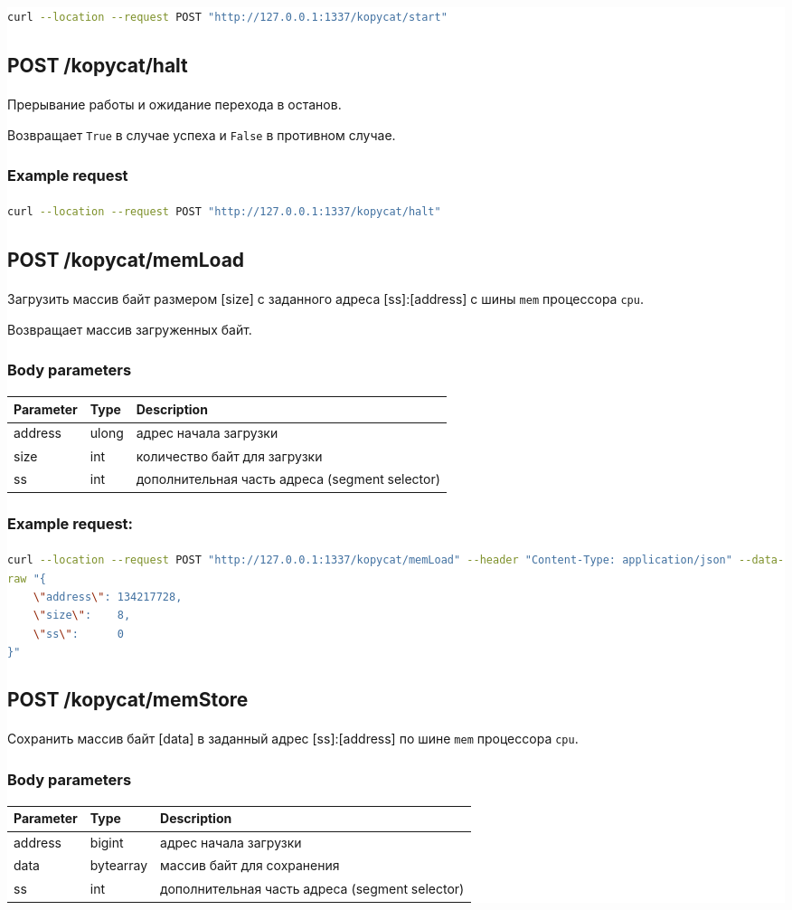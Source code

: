 ```bash
curl --location --request POST "http://127.0.0.1:1337/kopycat/start"
```



## POST /kopycat/halt

Прерывание работы и ожидание перехода в останов.

Возвращает `True` в случае успеха и `False` в противном случае. 

### Example request

```bash
curl --location --request POST "http://127.0.0.1:1337/kopycat/halt"
```

## POST /kopycat/memLoad

Загрузить массив байт размером [size] с заданного адреса [ss]:[address] с шины `mem` процессора `cpu`.

Возвращает массив загруженных байт.

### Body parameters

| **Parameter** | **Type** | **Description**                                |
| :------------ | :------- | :--------------------------------------------- |
| address       | ulong    | адрес начала загрузки                          |
| size          | int      | количество байт для загрузки                   |
| ss            | int      | дополнительная часть адреса (segment selector) |

### Example request:

```bash
curl --location --request POST "http://127.0.0.1:1337/kopycat/memLoad" --header "Content-Type: application/json" --data-raw "{
    \"address\": 134217728,
    \"size\":    8,
    \"ss\":      0
}"
```



## POST /kopycat/memStore

Сохранить массив байт [data] в заданный адрес [ss]:[address] по шине `mem` процессора `cpu`.

### Body parameters

| **Parameter** | **Type**  | **Description**                                |
| :------------ | :-------- | :--------------------------------------------- |
| address       | bigint    | адрес начала загрузки                          |
| data          | bytearray | массив байт для сохранения                     |
| ss            | int       | дополнительная часть адреса (segment selector) |
